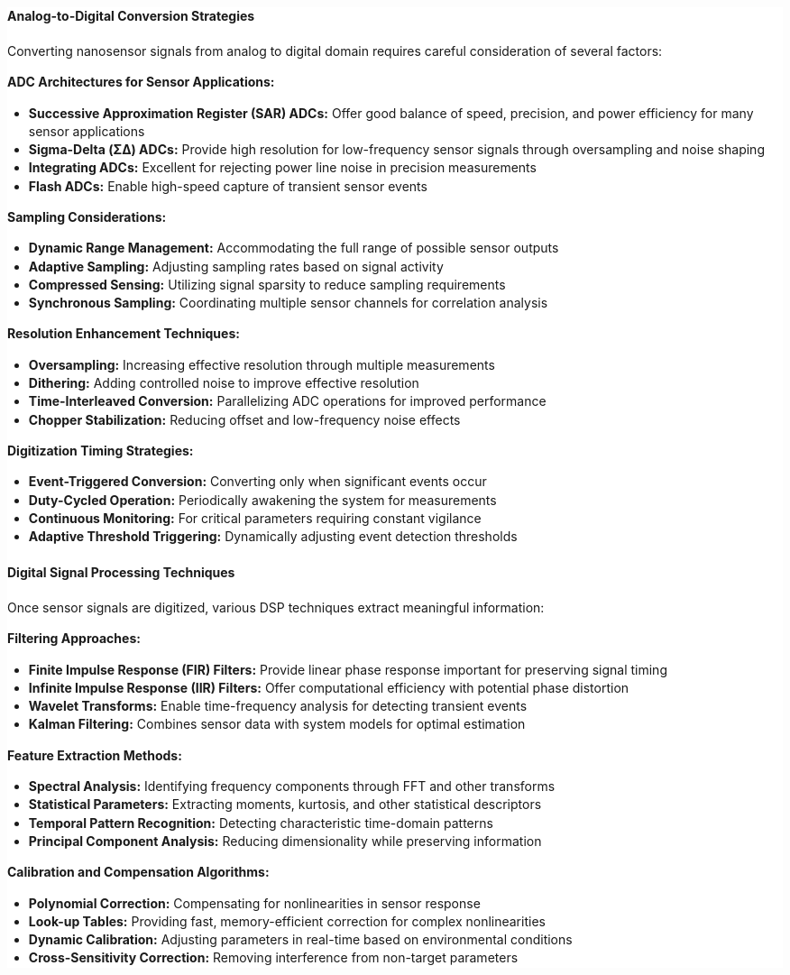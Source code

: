 #### Analog-to-Digital Conversion Strategies

Converting nanosensor signals from analog to digital domain requires careful consideration of several factors:

**ADC Architectures for Sensor Applications:**
- **Successive Approximation Register (SAR) ADCs:** Offer good balance of speed, precision, and power efficiency for many sensor applications
- **Sigma-Delta (ΣΔ) ADCs:** Provide high resolution for low-frequency sensor signals through oversampling and noise shaping
- **Integrating ADCs:** Excellent for rejecting power line noise in precision measurements
- **Flash ADCs:** Enable high-speed capture of transient sensor events

**Sampling Considerations:**
- **Dynamic Range Management:** Accommodating the full range of possible sensor outputs
- **Adaptive Sampling:** Adjusting sampling rates based on signal activity
- **Compressed Sensing:** Utilizing signal sparsity to reduce sampling requirements
- **Synchronous Sampling:** Coordinating multiple sensor channels for correlation analysis

**Resolution Enhancement Techniques:**
- **Oversampling:** Increasing effective resolution through multiple measurements
- **Dithering:** Adding controlled noise to improve effective resolution
- **Time-Interleaved Conversion:** Parallelizing ADC operations for improved performance
- **Chopper Stabilization:** Reducing offset and low-frequency noise effects

**Digitization Timing Strategies:**
- **Event-Triggered Conversion:** Converting only when significant events occur
- **Duty-Cycled Operation:** Periodically awakening the system for measurements
- **Continuous Monitoring:** For critical parameters requiring constant vigilance
- **Adaptive Threshold Triggering:** Dynamically adjusting event detection thresholds

#### Digital Signal Processing Techniques

Once sensor signals are digitized, various DSP techniques extract meaningful information:

**Filtering Approaches:**
- **Finite Impulse Response (FIR) Filters:** Provide linear phase response important for preserving signal timing
- **Infinite Impulse Response (IIR) Filters:** Offer computational efficiency with potential phase distortion
- **Wavelet Transforms:** Enable time-frequency analysis for detecting transient events
- **Kalman Filtering:** Combines sensor data with system models for optimal estimation

**Feature Extraction Methods:**
- **Spectral Analysis:** Identifying frequency components through FFT and other transforms
- **Statistical Parameters:** Extracting moments, kurtosis, and other statistical descriptors
- **Temporal Pattern Recognition:** Detecting characteristic time-domain patterns
- **Principal Component Analysis:** Reducing dimensionality while preserving information

**Calibration and Compensation Algorithms:**
- **Polynomial Correction:** Compensating for nonlinearities in sensor response
- **Look-up Tables:** Providing fast, memory-efficient correction for complex nonlinearities
- **Dynamic Calibration:** Adjusting parameters in real-time based on environmental conditions
- **Cross-Sensitivity Correction:** Removing interference from non-target parameters
